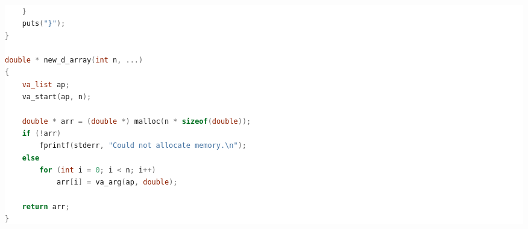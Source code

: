 ```c
	}
	puts("}");
}

double * new_d_array(int n, ...)
{
	va_list ap;
	va_start(ap, n);

	double * arr = (double *) malloc(n * sizeof(double));
	if (!arr)
		fprintf(stderr, "Could not allocate memory.\n");
	else
		for (int i = 0; i < n; i++)
			arr[i] = va_arg(ap, double);

	return arr;
}
```

